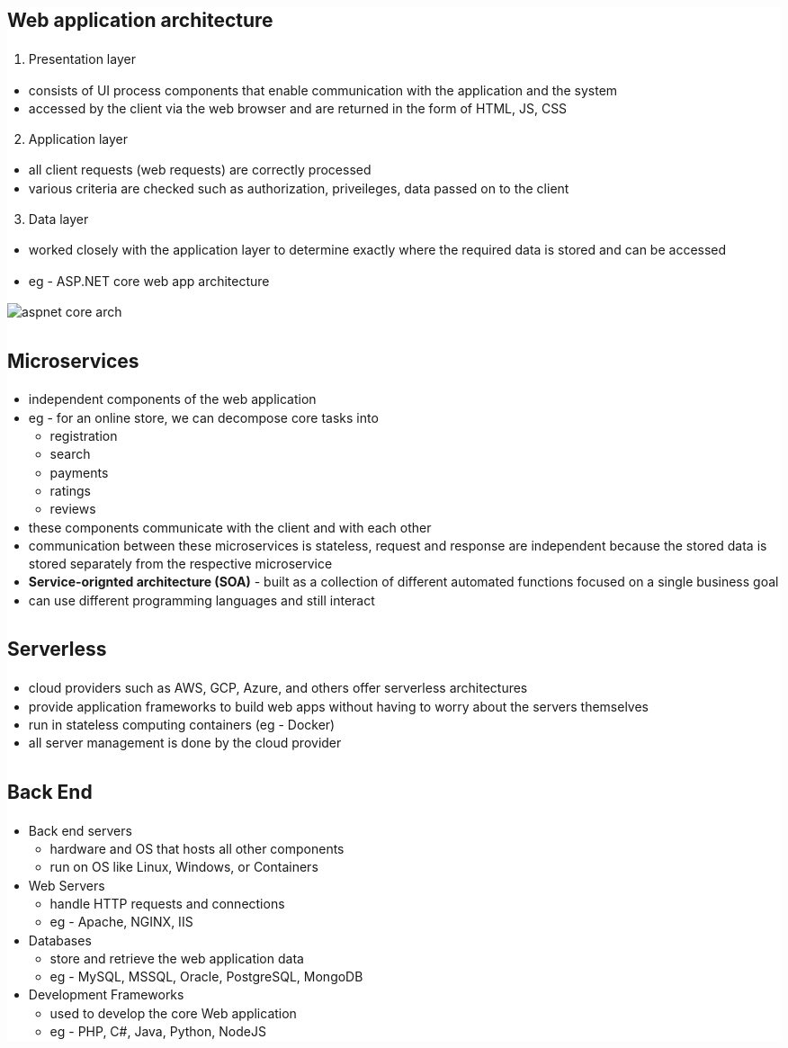 ## Web application architecture

1. Presentation layer

- consists of UI process components that enable communication with the application and the system
- accessed by the client via the web browser and are returned in the form of HTML, JS, CSS

2. Application layer

- all client requests (web requests) are correctly processed
- various criteria are checked such as authorization, priveileges, data passed on to the client

3. Data layer

- worked closely with the application layer to determine exactly where the required data is stored and can be accessed

- eg - ASP.NET core web app architecture

![aspnet core arch](images/image5-12.png)

## Microservices

- independent components of the web application
- eg - for an online store, we can decompose core tasks into
  - registration
  - search
  - payments
  - ratings
  - reviews
- these components communicate with the client and with each other
- communication between these microservices is stateless, request and response are independent because the stored data is stored separately from the respective microservice
- **Service-orignted architecture (SOA)** - built as a collection of different automated functions focused on a single business goal
- can use different programming languages and still interact

## Serverless

- cloud providers such as AWS, GCP, Azure, and others offer serverless architectures
- provide application frameworks to build web apps without having to worry about the servers themselves
- run in stateless computing containers (eg - Docker)
- all server management is done by the cloud provider

## Back End

- Back end servers
  - hardware and OS that hosts all other components
  - run on OS like Linux, Windows, or Containers
- Web Servers
  - handle HTTP requests and connections
  - eg - Apache, NGINX, IIS
- Databases
  - store and retrieve the web application data
  - eg - MySQL, MSSQL, Oracle, PostgreSQL, MongoDB
- Development Frameworks
  - used to develop the core Web application
  - eg - PHP, C#, Java, Python, NodeJS
